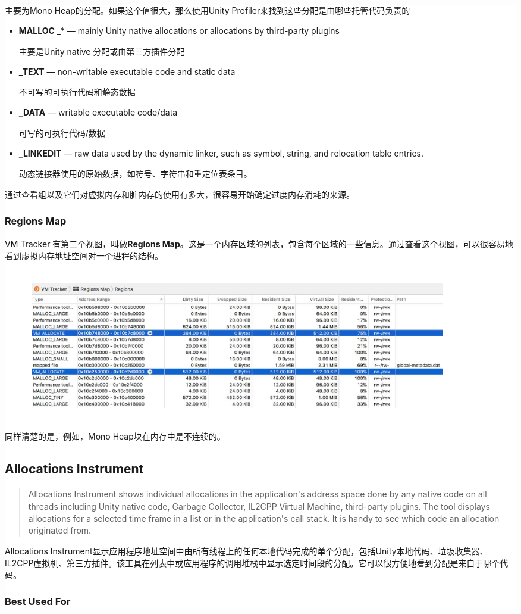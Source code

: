   主要为Mono Heap的分配。如果这个值很大，那么使用Unity Profiler来找到这些分配是由哪些托管代码负责的

- **MALLOC _*** — mainly Unity native allocations or allocations by third-party plugins

  主要是Unity native 分配或由第三方插件分配

- **_TEXT** — non-writable executable code and static data

  不可写的可执行代码和静态数据

- **_DATA** — writable executable code/data

  可写的可执行代码/数据

- **_LINKEDIT** — raw data used by the dynamic linker, such as symbol, string, and relocation table entries.

  动态链接器使用的原始数据，如符号、字符串和重定位表条目。

通过查看组以及它们对虚拟内存和脏内存的使用有多大，很容易开始确定过度内存消耗的来源。

### Regions Map

VM Tracker 有第二个视图，叫做**Regions Map**。这是一个内存区域的列表，包含每个区域的一些信息。通过查看这个视图，可以很容易地看到虚拟内存地址空间对一个进程的结构。

![](./Textures/UIOSMemory14.png)

同样清楚的是，例如，Mono Heap块在内存中是不连续的。





## Allocations Instrument

> Allocations Instrument shows individual allocations in the application's address space done by any native code on all threads including Unity native code, Garbage Collector, IL2CPP Virtual Machine, third-party plugins. The tool displays allocations for a selected time frame in a list or in the application's call stack. It is handy to see which code an allocation originated from.

Allocations Instrument显示应用程序地址空间中由所有线程上的任何本地代码完成的单个分配，包括Unity本地代码、垃圾收集器、IL2CPP虚拟机、第三方插件。该工具在列表中或应用程序的调用堆栈中显示选定时间段的分配。它可以很方便地看到分配是来自于哪个代码。

### Best Used For
